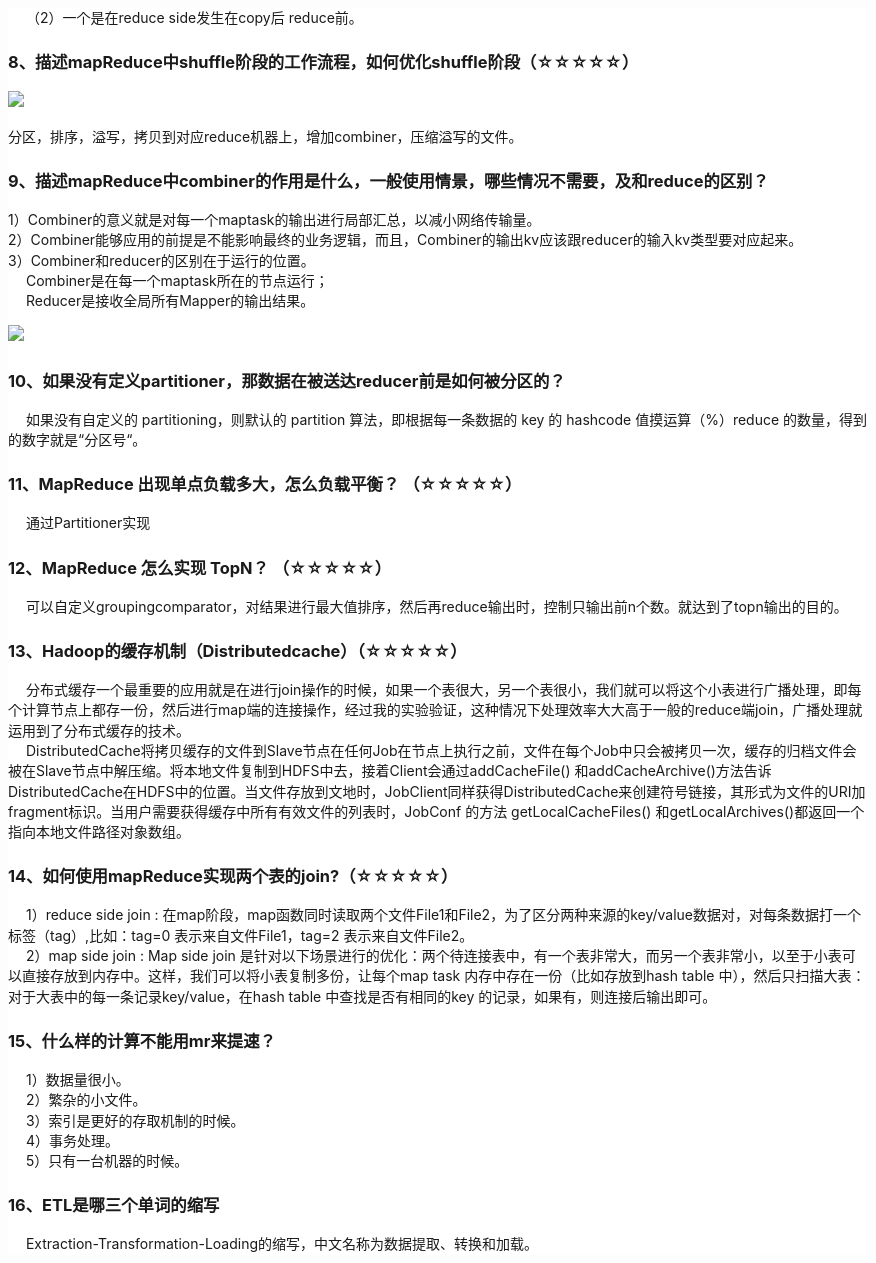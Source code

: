 &emsp; （2）一个是在reduce side发生在copy后 reduce前。  

### 8、描述mapReduce中shuffle阶段的工作流程，如何优化shuffle阶段（☆☆☆☆☆）
<img src="https://github.com/Dr11ft/BigDataGuide/blob/master/Pics/Hadoop%E9%9D%A2%E8%AF%95%E9%A2%98Pics/MR-Pics/mapReduce%E4%B8%ADshuffle%E9%98%B6%E6%AE%B5%E7%9A%84%E5%B7%A5%E4%BD%9C%E6%B5%81%E7%A8%8B.png"/>  

分区，排序，溢写，拷贝到对应reduce机器上，增加combiner，压缩溢写的文件。  

### 9、描述mapReduce中combiner的作用是什么，一般使用情景，哪些情况不需要，及和reduce的区别？
1）Combiner的意义就是对每一个maptask的输出进行局部汇总，以减小网络传输量。  
2）Combiner能够应用的前提是不能影响最终的业务逻辑，而且，Combiner的输出kv应该跟reducer的输入kv类型要对应起来。  
3）Combiner和reducer的区别在于运行的位置。  
&emsp; Combiner是在每一个maptask所在的节点运行；  
&emsp; Reducer是接收全局所有Mapper的输出结果。  

<img src="https://github.com/Dr11ft/BigDataGuide/blob/master/Pics/Hadoop%E9%9D%A2%E8%AF%95%E9%A2%98Pics/MR-Pics/mapReduce%E4%B8%ADcombiner%E4%BD%9C%E7%94%A8.png"/>

### 10、如果没有定义partitioner，那数据在被送达reducer前是如何被分区的？
&emsp; 如果没有自定义的 partitioning，则默认的 partition 算法，即根据每一条数据的 key 的 hashcode 值摸运算（%）reduce 的数量，得到的数字就是“分区号“。  

### 11、MapReduce 出现单点负载多大，怎么负载平衡？ （☆☆☆☆☆）
&emsp; 通过Partitioner实现  

### 12、MapReduce 怎么实现 TopN？ （☆☆☆☆☆）
&emsp; 可以自定义groupingcomparator，对结果进行最大值排序，然后再reduce输出时，控制只输出前n个数。就达到了topn输出的目的。  

### 13、Hadoop的缓存机制（Distributedcache）（☆☆☆☆☆）
&emsp; 分布式缓存一个最重要的应用就是在进行join操作的时候，如果一个表很大，另一个表很小，我们就可以将这个小表进行广播处理，即每个计算节点上都存一份，然后进行map端的连接操作，经过我的实验验证，这种情况下处理效率大大高于一般的reduce端join，广播处理就运用到了分布式缓存的技术。  
&emsp; DistributedCache将拷贝缓存的文件到Slave节点在任何Job在节点上执行之前，文件在每个Job中只会被拷贝一次，缓存的归档文件会被在Slave节点中解压缩。将本地文件复制到HDFS中去，接着Client会通过addCacheFile() 和addCacheArchive()方法告诉DistributedCache在HDFS中的位置。当文件存放到文地时，JobClient同样获得DistributedCache来创建符号链接，其形式为文件的URI加fragment标识。当用户需要获得缓存中所有有效文件的列表时，JobConf 的方法 getLocalCacheFiles() 和getLocalArchives()都返回一个指向本地文件路径对象数组。  

### 14、如何使用mapReduce实现两个表的join?（☆☆☆☆☆）
&emsp; 1）reduce side join : 在map阶段，map函数同时读取两个文件File1和File2，为了区分两种来源的key/value数据对，对每条数据打一个标签（tag）,比如：tag=0 表示来自文件File1，tag=2 表示来自文件File2。  
&emsp; 2）map side join : Map side join 是针对以下场景进行的优化：两个待连接表中，有一个表非常大，而另一个表非常小，以至于小表可以直接存放到内存中。这样，我们可以将小表复制多份，让每个map task 内存中存在一份（比如存放到hash table 中），然后只扫描大表：对于大表中的每一条记录key/value，在hash table 中查找是否有相同的key 的记录，如果有，则连接后输出即可。  

### 15、什么样的计算不能用mr来提速？
&emsp; 1）数据量很小。  
&emsp; 2）繁杂的小文件。  
&emsp; 3）索引是更好的存取机制的时候。  
&emsp; 4）事务处理。  
&emsp; 5）只有一台机器的时候。  

### 16、ETL是哪三个单词的缩写
&emsp; Extraction-Transformation-Loading的缩写，中文名称为数据提取、转换和加载。  












